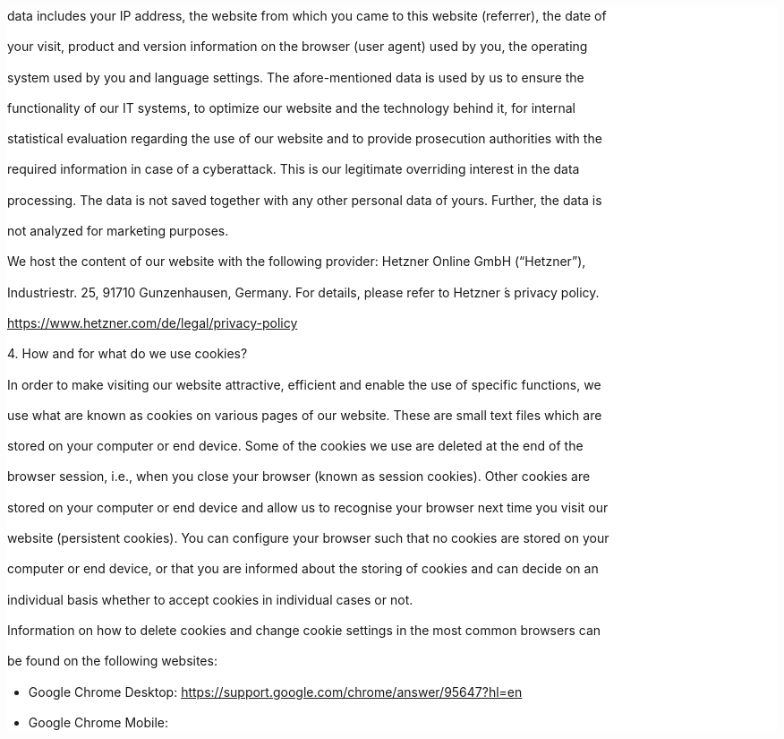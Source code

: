 data includes your IP address, the website from which you came to this website (referrer), the date of

your visit, product and version information on the browser (user agent) used by you, the operating

system used by you and language settings. The afore-mentioned data is used by us to ensure the

functionality of our IT systems, to optimize our website and the technology behind it, for internal

statistical evaluation regarding the use of our website and to provide prosecution authorities with the

required information in case of a cyberattack. This is our legitimate overriding interest in the data

processing. The data is not saved together with any other personal data of yours. Further, the data is

not analyzed for marketing purposes.



We host the content of our website with the following provider: Hetzner Online GmbH (“Hetzner”),

Industriestr. 25, 91710 Gunzenhausen, Germany. For details, please refer to Hetzner ́s privacy policy.

https://www.hetzner.com/de/legal/privacy-policy



4\. How and for what do we use cookies?



In order to make visiting our website attractive, efficient and enable the use of specific functions, we

use what are known as cookies on various pages of our website. These are small text files which are

stored on your computer or end device. Some of the cookies we use are deleted at the end of the

browser session, i.e., when you close your browser (known as session cookies). Other cookies are

stored on your computer or end device and allow us to recognise your browser next time you visit our

website (persistent cookies). You can configure your browser such that no cookies are stored on your

computer or end device, or that you are informed about the storing of cookies and can decide on an

individual basis whether to accept cookies in individual cases or not.



Information on how to delete cookies and change cookie settings in the most common browsers can

be found on the following websites:



- Google Chrome Desktop: https://support.google.com/chrome/answer/95647?hl=en

- Google Chrome Mobile:
